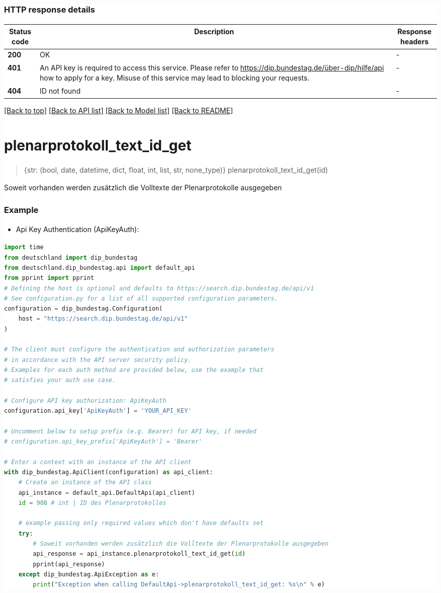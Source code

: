 
### HTTP response details

| Status code | Description | Response headers |
|-------------|-------------|------------------|
**200** | OK |  -  |
**401** | An API key is required to access this service. Please refer to https://dip.bundestag.de/über-dip/hilfe/api how to apply for a key. Misuse of this service may lead to blocking your requests. |  -  |
**404** | ID not found |  -  |

[[Back to top]](#) [[Back to API list]](../README.md#documentation-for-api-endpoints) [[Back to Model list]](../README.md#documentation-for-models) [[Back to README]](../README.md)

# **plenarprotokoll_text_id_get**
> {str: (bool, date, datetime, dict, float, int, list, str, none_type)} plenarprotokoll_text_id_get(id)

Soweit vorhanden werden zusätzlich die Volltexte der Plenarprotokolle ausgegeben

### Example

* Api Key Authentication (ApiKeyAuth):

```python
import time
from deutschland import dip_bundestag
from deutschland.dip_bundestag.api import default_api
from pprint import pprint
# Defining the host is optional and defaults to https://search.dip.bundestag.de/api/v1
# See configuration.py for a list of all supported configuration parameters.
configuration = dip_bundestag.Configuration(
    host = "https://search.dip.bundestag.de/api/v1"
)

# The client must configure the authentication and authorization parameters
# in accordance with the API server security policy.
# Examples for each auth method are provided below, use the example that
# satisfies your auth use case.

# Configure API key authorization: ApiKeyAuth
configuration.api_key['ApiKeyAuth'] = 'YOUR_API_KEY'

# Uncomment below to setup prefix (e.g. Bearer) for API key, if needed
# configuration.api_key_prefix['ApiKeyAuth'] = 'Bearer'

# Enter a context with an instance of the API client
with dip_bundestag.ApiClient(configuration) as api_client:
    # Create an instance of the API class
    api_instance = default_api.DefaultApi(api_client)
    id = 908 # int | ID des Plenarprotokolles

    # example passing only required values which don't have defaults set
    try:
        # Soweit vorhanden werden zusätzlich die Volltexte der Plenarprotokolle ausgegeben
        api_response = api_instance.plenarprotokoll_text_id_get(id)
        pprint(api_response)
    except dip_bundestag.ApiException as e:
        print("Exception when calling DefaultApi->plenarprotokoll_text_id_get: %s\n" % e)
```
